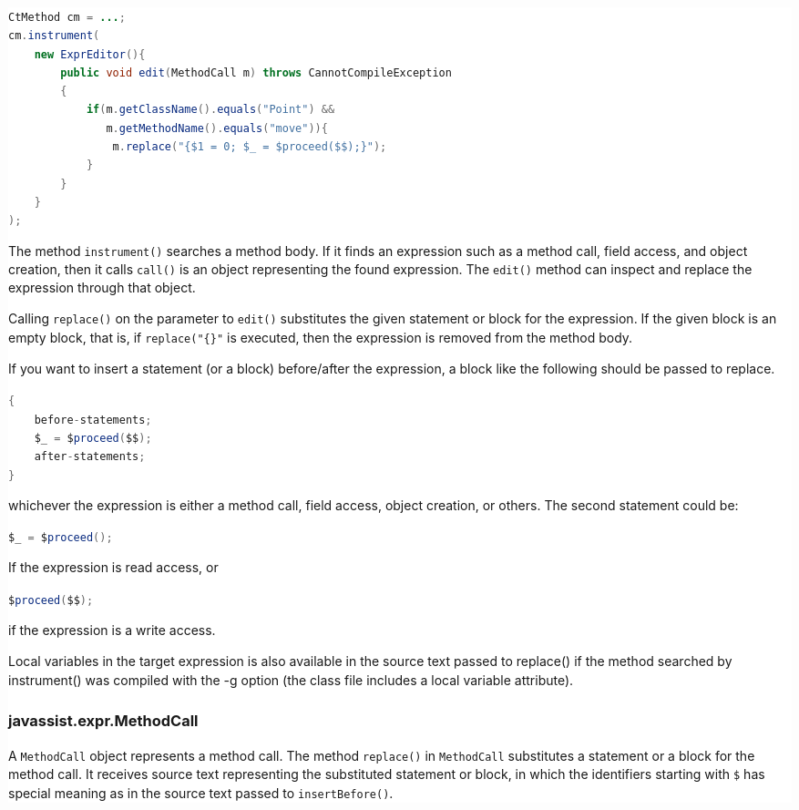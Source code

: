```java
CtMethod cm = ...;
cm.instrument(
    new ExprEditor(){
        public void edit(MethodCall m) throws CannotCompileException
        {
            if(m.getClassName().equals("Point") &&
               m.getMethodName().equals("move")){
                m.replace("{$1 = 0; $_ = $proceed($$);}");
            }
        }
    }
);
```

The method `instrument()` searches a method body. If it finds an expression such as a method call, field access, and object creation, then it calls `call()` is an object representing the found expression. The `edit()` method can inspect and replace the expression through that object.

Calling `replace()` on the parameter to `edit()` substitutes the given statement or block for the expression. If the given block is  an empty block, that is, if `replace("{}"` is executed, then the expression is removed from the method body.

If you want to insert a statement (or a block) before/after the expression, a block like the following should be passed to replace.

```java
{
    before-statements;
    $_ = $proceed($$);
    after-statements;
}
```

whichever the expression is either a method call, field access, object creation, or others. The  second statement could be:

```java
$_ = $proceed();
```

If the expression is read access, or

```java
$proceed($$);
```

if the expression is a write access.

Local variables in the target expression is also available in the source text passed to replace() if the method searched by instrument() was compiled with the -g option (the class file includes a local variable attribute).

### javassist.expr.MethodCall

A `MethodCall` object represents a method call. The method `replace()` in `MethodCall` substitutes a statement or a block for the method call. It receives source text representing the substituted statement or block, in which the identifiers starting with `$` has special meaning as in the source text passed to `insertBefore()`.
